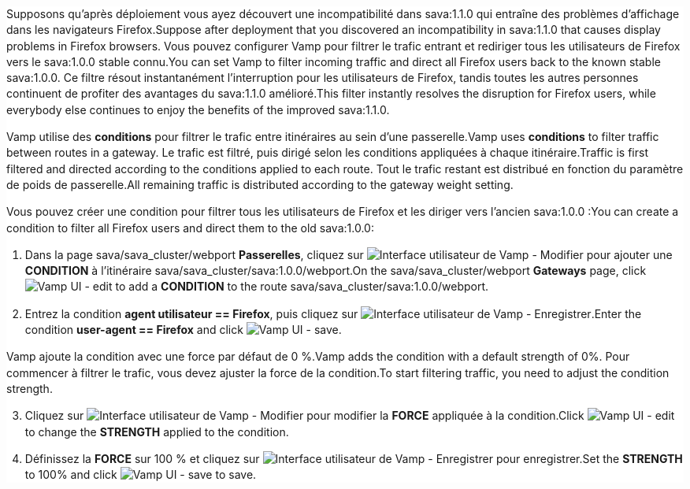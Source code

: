 <span data-ttu-id="9f781-221">Supposons qu’après déploiement vous ayez découvert une incompatibilité dans sava:1.1.0 qui entraîne des problèmes d’affichage dans les navigateurs Firefox.</span><span class="sxs-lookup"><span data-stu-id="9f781-221">Suppose after deployment that you discovered an incompatibility in sava:1.1.0 that causes display problems in Firefox browsers.</span></span> <span data-ttu-id="9f781-222">Vous pouvez configurer Vamp pour filtrer le trafic entrant et rediriger tous les utilisateurs de Firefox vers le sava:1.0.0 stable connu.</span><span class="sxs-lookup"><span data-stu-id="9f781-222">You can set Vamp to filter incoming traffic and direct all Firefox users back to the known stable sava:1.0.0.</span></span> <span data-ttu-id="9f781-223">Ce filtre résout instantanément l’interruption pour les utilisateurs de Firefox, tandis toutes les autres personnes continuent de profiter des avantages du sava:1.1.0 amélioré.</span><span class="sxs-lookup"><span data-stu-id="9f781-223">This filter instantly resolves the disruption for Firefox users, while everybody else continues to enjoy the benefits of the improved sava:1.1.0.</span></span>

<span data-ttu-id="9f781-224">Vamp utilise des **conditions** pour filtrer le trafic entre itinéraires au sein d’une passerelle.</span><span class="sxs-lookup"><span data-stu-id="9f781-224">Vamp uses **conditions** to filter traffic between routes in a gateway.</span></span> <span data-ttu-id="9f781-225">Le trafic est filtré, puis dirigé selon les conditions appliquées à chaque itinéraire.</span><span class="sxs-lookup"><span data-stu-id="9f781-225">Traffic is first filtered and directed according to the conditions applied to each route.</span></span> <span data-ttu-id="9f781-226">Tout le trafic restant est distribué en fonction du paramètre de poids de passerelle.</span><span class="sxs-lookup"><span data-stu-id="9f781-226">All remaining traffic is distributed according to the gateway weight setting.</span></span>

<span data-ttu-id="9f781-227">Vous pouvez créer une condition pour filtrer tous les utilisateurs de Firefox et les diriger vers l’ancien sava:1.0.0 :</span><span class="sxs-lookup"><span data-stu-id="9f781-227">You can create a condition to filter all Firefox users and direct them to the old sava:1.0.0:</span></span>

1. <span data-ttu-id="9f781-228">Dans la page sava/sava_cluster/webport **Passerelles**, cliquez sur ![Interface utilisateur de Vamp - Modifier](./media/container-service-dcos-vamp-canary-release/vamp_ui_edit.png) pour ajouter une **CONDITION** à l’itinéraire sava/sava_cluster/sava:1.0.0/webport.</span><span class="sxs-lookup"><span data-stu-id="9f781-228">On the sava/sava_cluster/webport **Gateways** page, click ![Vamp UI - edit](./media/container-service-dcos-vamp-canary-release/vamp_ui_edit.png) to add a **CONDITION** to the route sava/sava_cluster/sava:1.0.0/webport.</span></span> 

2. <span data-ttu-id="9f781-229">Entrez la condition **agent utilisateur == Firefox**, puis cliquez sur ![Interface utilisateur de Vamp - Enregistrer](./media/container-service-dcos-vamp-canary-release/vamp_ui_save.png).</span><span class="sxs-lookup"><span data-stu-id="9f781-229">Enter the condition **user-agent == Firefox** and click ![Vamp UI - save](./media/container-service-dcos-vamp-canary-release/vamp_ui_save.png).</span></span>

  <span data-ttu-id="9f781-230">Vamp ajoute la condition avec une force par défaut de 0 %.</span><span class="sxs-lookup"><span data-stu-id="9f781-230">Vamp adds the condition with a default strength of 0%.</span></span> <span data-ttu-id="9f781-231">Pour commencer à filtrer le trafic, vous devez ajuster la force de la condition.</span><span class="sxs-lookup"><span data-stu-id="9f781-231">To start filtering traffic, you need to adjust the condition strength.</span></span>

3. <span data-ttu-id="9f781-232">Cliquez sur ![Interface utilisateur de Vamp - Modifier](./media/container-service-dcos-vamp-canary-release/vamp_ui_edit.png) pour modifier la **FORCE** appliquée à la condition.</span><span class="sxs-lookup"><span data-stu-id="9f781-232">Click ![Vamp UI - edit](./media/container-service-dcos-vamp-canary-release/vamp_ui_edit.png) to change the **STRENGTH** applied to the condition.</span></span>
 
4. <span data-ttu-id="9f781-233">Définissez la **FORCE** sur 100 % et cliquez sur ![Interface utilisateur de Vamp - Enregistrer](./media/container-service-dcos-vamp-canary-release/vamp_ui_save.png) pour enregistrer.</span><span class="sxs-lookup"><span data-stu-id="9f781-233">Set the **STRENGTH** to 100% and click ![Vamp UI - save](./media/container-service-dcos-vamp-canary-release/vamp_ui_save.png) to save.</span></span>
